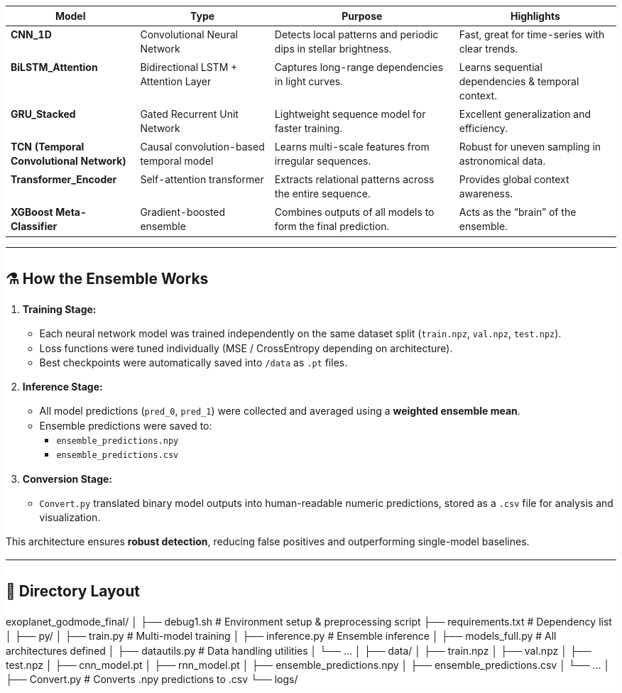 | Model | Type | Purpose | Highlights |
|--------|------|----------|-------------|
| **CNN_1D** | Convolutional Neural Network | Detects local patterns and periodic dips in stellar brightness. | Fast, great for time-series with clear trends. |
| **BiLSTM_Attention** | Bidirectional LSTM + Attention Layer | Captures long-range dependencies in light curves. | Learns sequential dependencies & temporal context. |
| **GRU_Stacked** | Gated Recurrent Unit Network | Lightweight sequence model for faster training. | Excellent generalization and efficiency. |
| **TCN (Temporal Convolutional Network)** | Causal convolution-based temporal model | Learns multi-scale features from irregular sequences. | Robust for uneven sampling in astronomical data. |
| **Transformer_Encoder** | Self-attention transformer | Extracts relational patterns across the entire sequence. | Provides global context awareness. |
| **XGBoost Meta-Classifier** | Gradient-boosted ensemble | Combines outputs of all models to form the final prediction. | Acts as the “brain” of the ensemble. |

---

## ⚗️ How the Ensemble Works

1. **Training Stage:**
   - Each neural network model was trained independently on the same dataset split (`train.npz`, `val.npz`, `test.npz`).
   - Loss functions were tuned individually (MSE / CrossEntropy depending on architecture).
   - Best checkpoints were automatically saved into `/data` as `.pt` files.

2. **Inference Stage:**
   - All model predictions (`pred_0`, `pred_1`) were collected and averaged using a **weighted ensemble mean**.
   - Ensemble predictions were saved to:
     - `ensemble_predictions.npy`
     - `ensemble_predictions.csv`

3. **Conversion Stage:**
   - `Convert.py` translated binary model outputs into human-readable numeric predictions, stored as a `.csv` file for analysis and visualization.

This architecture ensures **robust detection**, reducing false positives and outperforming single-model baselines.

---

## 🧩 Directory Layout

exoplanet_godmode_final/
│
├── debug1.sh # Environment setup & preprocessing script
├── requirements.txt # Dependency list
│
├── py/
│ ├── train.py # Multi-model training
│ ├── inference.py # Ensemble inference
│ ├── models_full.py # All architectures defined
│ ├── datautils.py # Data handling utilities
│ └── ...
│
├── data/
│ ├── train.npz
│ ├── val.npz
│ ├── test.npz
│ ├── cnn_model.pt
│ ├── rnn_model.pt
│ ├── ensemble_predictions.npy
│ ├── ensemble_predictions.csv
│ └── ...
│
├── Convert.py # Converts .npy predictions to .csv
└── logs/